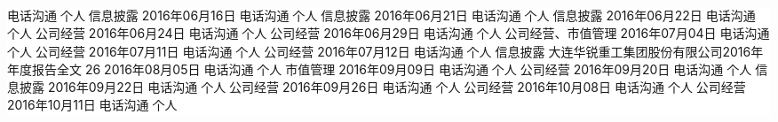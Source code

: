 电话沟通
个人
信息披露
2016年06月16日
电话沟通
个人
信息披露
2016年06月21日
电话沟通
个人
信息披露
2016年06月22日
电话沟通
个人
公司经营
2016年06月24日
电话沟通
个人
公司经营
2016年06月29日
电话沟通
个人
公司经营、市值管理
2016年07月04日
电话沟通
个人
公司经营
2016年07月11日
电话沟通
个人
公司经营
2016年07月12日
电话沟通
个人
信息披露
大连华锐重工集团股份有限公司2016年年度报告全文
26
2016年08月05日
电话沟通
个人
市值管理
2016年09月09日
电话沟通
个人
公司经营
2016年09月20日
电话沟通
个人
信息披露
2016年09月22日
电话沟通
个人
公司经营
2016年09月26日
电话沟通
个人
公司经营
2016年10月08日
电话沟通
个人
公司经营
2016年10月11日
电话沟通
个人